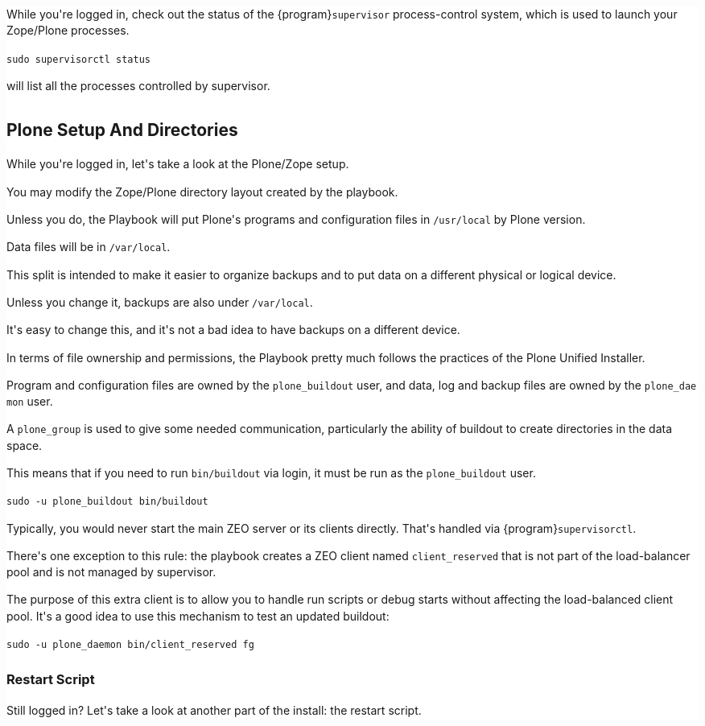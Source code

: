 While you're logged in, check out the status of the {program}`supervisor` process-control system,
which is used to launch your Zope/Plone processes.

```shell-session
sudo supervisorctl status
```

will list all the processes controlled by supervisor.

## Plone Setup And Directories

While you're logged in, let's take a look at the Plone/Zope setup.

You may modify the Zope/Plone directory layout created by the playbook.

Unless you do, the Playbook will put Plone's programs and configuration files in `/usr/local` by Plone version.

Data files will be in `/var/local`.

This split is intended to make it easier to organize backups and to put data on a different physical or logical device.

Unless you change it, backups are also under `/var/local`.

It's easy to change this, and it's not a bad idea to have backups on a different device.

In terms of file ownership and permissions, the Playbook pretty much follows the practices of the Plone Unified Installer.

Program and configuration files are owned by the `plone_buildout` user, and data, log and backup files are owned by the `plone_daemon` user.

A `plone_group` is used to give some needed communication, particularly the ability of buildout to create directories in the data space.

This means that if you need to run `bin/buildout` via login, it must be run as the `plone_buildout` user.

```shell-session
sudo -u plone_buildout bin/buildout
```

Typically, you would never start the main ZEO server or its clients directly.
That's handled via {program}`supervisorctl`.

There's one exception to this rule: the playbook creates a ZEO client named `client_reserved` that is not part of the load-balancer pool and is not managed by supervisor.

The purpose of this extra client is to allow you to handle run scripts or debug starts without affecting the load-balanced client pool.
It's a good idea to use this mechanism to test an updated buildout:

```shell-session
sudo -u plone_daemon bin/client_reserved fg
```

### Restart Script

Still logged in?
Let's take a look at another part of the install: the restart script.
